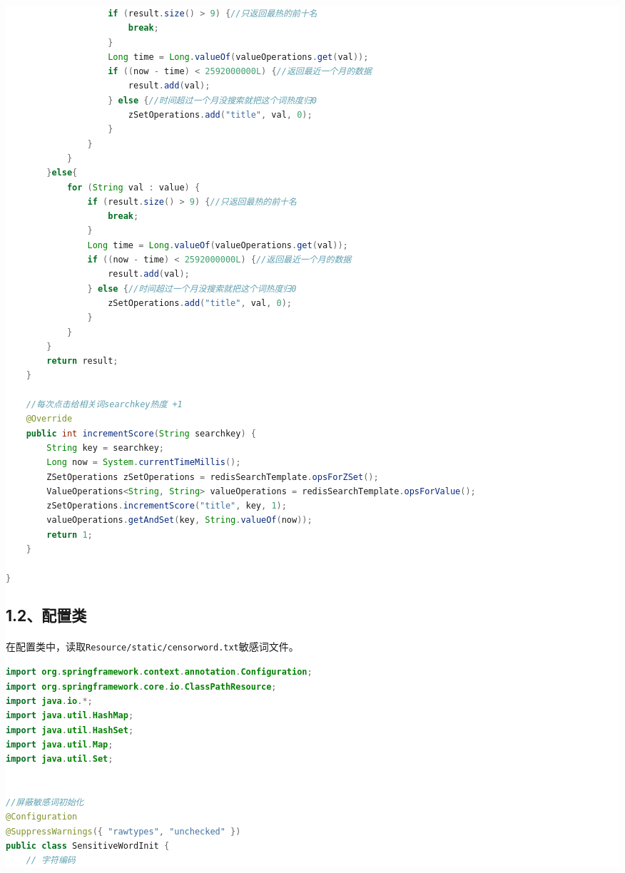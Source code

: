 ```java
                    if (result.size() > 9) {//只返回最热的前十名
                        break;
                    }
                    Long time = Long.valueOf(valueOperations.get(val));
                    if ((now - time) < 2592000000L) {//返回最近一个月的数据
                        result.add(val);
                    } else {//时间超过一个月没搜索就把这个词热度归0
                        zSetOperations.add("title", val, 0);
                    }
                }
            }
        }else{
            for (String val : value) {
                if (result.size() > 9) {//只返回最热的前十名
                    break;
                }
                Long time = Long.valueOf(valueOperations.get(val));
                if ((now - time) < 2592000000L) {//返回最近一个月的数据
                    result.add(val);
                } else {//时间超过一个月没搜索就把这个词热度归0
                    zSetOperations.add("title", val, 0);
                }
            }
        }
        return result;
    }
 
    //每次点击给相关词searchkey热度 +1
    @Override
    public int incrementScore(String searchkey) {
        String key = searchkey;
        Long now = System.currentTimeMillis();
        ZSetOperations zSetOperations = redisSearchTemplate.opsForZSet();
        ValueOperations<String, String> valueOperations = redisSearchTemplate.opsForValue();
        zSetOperations.incrementScore("title", key, 1);
        valueOperations.getAndSet(key, String.valueOf(now));
        return 1;
    } 
 
}
```



## 1.2、配置类



在配置类中，读取`Resource/static/censorword.txt`敏感词文件。

```java
import org.springframework.context.annotation.Configuration;
import org.springframework.core.io.ClassPathResource;
import java.io.*;
import java.util.HashMap;
import java.util.HashSet;
import java.util.Map;
import java.util.Set;
 
 
//屏蔽敏感词初始化
@Configuration
@SuppressWarnings({ "rawtypes", "unchecked" })
public class SensitiveWordInit {
    // 字符编码
```